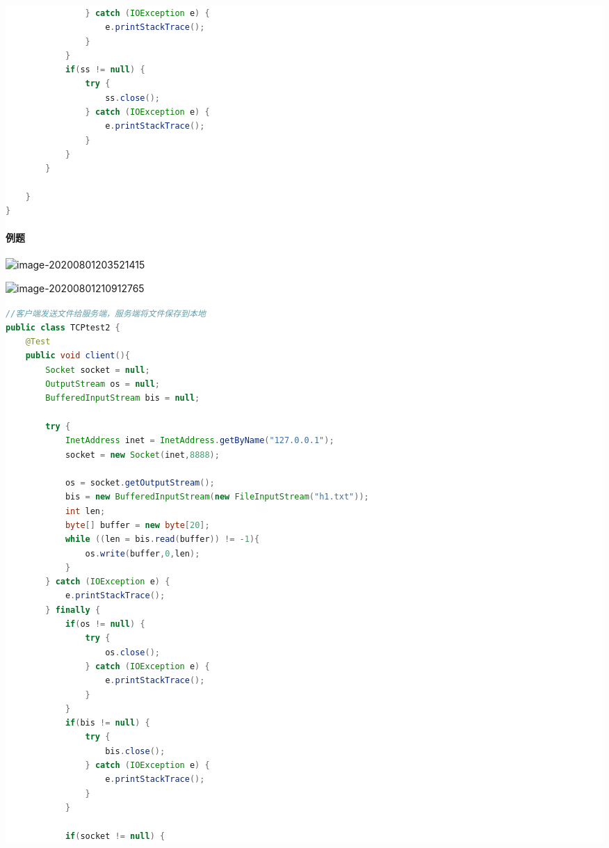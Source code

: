 ```java
                } catch (IOException e) {
                    e.printStackTrace();
                }
            }
            if(ss != null) {
                try {
                    ss.close();
                } catch (IOException e) {
                    e.printStackTrace();
                }
            }
        }

    }
}

```

#### 例题

![image-20200801203521415](C:\Users\zbr\AppData\Roaming\Typora\typora-user-images\image-20200801203521415.png)

![image-20200801210912765](C:\Users\zbr\AppData\Roaming\Typora\typora-user-images\image-20200801210912765.png)

```java
//客户端发送文件给服务端，服务端将文件保存到本地
public class TCPtest2 {
    @Test
    public void client(){
        Socket socket = null;
        OutputStream os = null;
        BufferedInputStream bis = null;

        try {
            InetAddress inet = InetAddress.getByName("127.0.0.1");
            socket = new Socket(inet,8888);

            os = socket.getOutputStream();
            bis = new BufferedInputStream(new FileInputStream("h1.txt"));
            int len;
            byte[] buffer = new byte[20];
            while ((len = bis.read(buffer)) != -1){
                os.write(buffer,0,len);
            }
        } catch (IOException e) {
            e.printStackTrace();
        } finally {
            if(os != null) {
                try {
                    os.close();
                } catch (IOException e) {
                    e.printStackTrace();
                }
            }
            if(bis != null) {
                try {
                    bis.close();
                } catch (IOException e) {
                    e.printStackTrace();
                }
            }

            if(socket != null) {
```